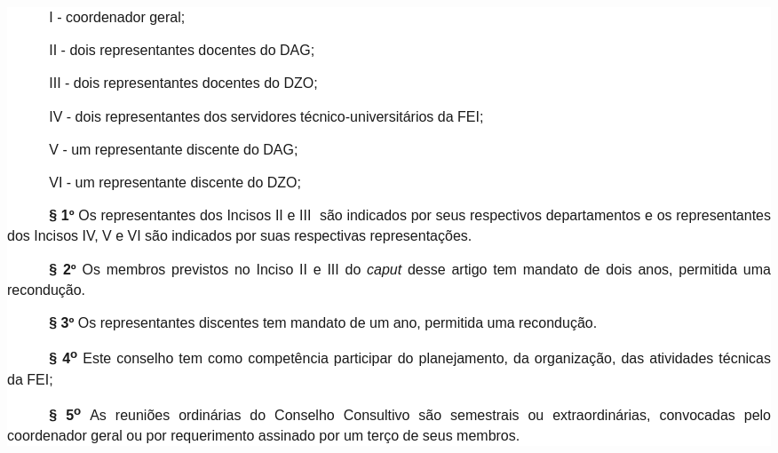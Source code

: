 <p class=MsoNormal style='text-align:justify;text-indent:35.45pt'><span
style='font-size:12.0pt;font-family:Arial;mso-no-proof:yes'>I - coordenador
geral;<o:p></o:p></span></p>

<p class=MsoNormal style='text-align:justify;text-indent:35.45pt'><span
style='font-size:12.0pt;font-family:Arial;mso-no-proof:yes'>II - dois
representantes docentes do DAG;<o:p></o:p></span></p>

<p class=MsoNormal style='text-align:justify;text-indent:35.45pt'><span
style='font-size:12.0pt;font-family:Arial;mso-no-proof:yes'>III - dois
representantes docentes do DZO;<o:p></o:p></span></p>

<p class=MsoNormal style='text-align:justify;text-indent:35.45pt'><span
style='font-size:12.0pt;font-family:Arial;mso-no-proof:yes'>IV - dois
representantes dos servidores técnico-universitários da FEI;<o:p></o:p></span></p>

<p class=MsoNormal style='text-align:justify;text-indent:35.45pt'><span
style='font-size:12.0pt;font-family:Arial;mso-no-proof:yes'>V - um
representante discente do DAG;<o:p></o:p></span></p>

<p class=MsoNormal style='text-align:justify;text-indent:35.45pt'><span
style='font-size:12.0pt;font-family:Arial;mso-no-proof:yes'>VI - um
representante discente do DZO; <o:p></o:p></span></p>

<p class=MsoNormal style='text-align:justify;text-indent:35.45pt;tab-stops:
36.0pt'><b><span style='font-size:12.0pt;font-family:Arial;mso-no-proof:yes'>§
1º </span></b><span style='font-size:12.0pt;font-family:Arial;mso-bidi-font-weight:
bold;mso-no-proof:yes'>Os representantes dos Incisos II e III<span
style='mso-spacerun:yes'>  </span>são indicados por seus respectivos
departamentos e os representantes dos Incisos IV, V e VI são indicados por suas
respectivas representações.<b><o:p></o:p></b></span></p>

<p class=MsoNormal style='text-align:justify;text-indent:35.45pt;tab-stops:
36.0pt'><b><span style='font-size:12.0pt;font-family:Arial;mso-no-proof:yes'>§
2º</span></b><span style='font-size:12.0pt;font-family:Arial;mso-no-proof:yes'>
Os membros previstos no Inciso II e III do <i style='mso-bidi-font-style:normal'>caput</i>
desse artigo tem mandato de dois anos, permitida uma recondução.<b><o:p></o:p></b></span></p>

<p class=MsoNormal style='text-align:justify;text-indent:35.45pt;tab-stops:
36.0pt'><b><span style='font-size:12.0pt;font-family:Arial;mso-no-proof:yes'>§
3º</span></b><span style='font-size:12.0pt;font-family:Arial;mso-no-proof:yes'>
Os representantes discentes tem mandato de um ano, permitida uma recondução.<o:p></o:p></span></p>

<p class=MsoNormal style='text-align:justify;text-indent:35.45pt;tab-stops:
36.0pt'><b style='mso-bidi-font-weight:normal'><span style='font-size:12.0pt;
font-family:Arial;mso-no-proof:yes'>§ 4<sup>o</sup></span></b><span
style='font-size:12.0pt;font-family:Arial;mso-no-proof:yes'> Este conselho tem
como competência participar do planejamento, da organização, das atividades
técnicas da FEI; <o:p></o:p></span></p>

<p class=MsoNormal style='text-align:justify;text-indent:35.45pt;tab-stops:
36.0pt'><b style='mso-bidi-font-weight:normal'><span style='font-size:12.0pt;
font-family:Arial;mso-no-proof:yes'>§</span></b><span style='font-size:12.0pt;
font-family:Arial;mso-no-proof:yes'> <b style='mso-bidi-font-weight:normal'>5<sup>o</sup>
</b>As reuniões ordinárias do Conselho Consultivo são semestrais ou
extraordinárias, convocadas pelo coordenador geral ou por requerimento assinado
por um terço de seus membros.<o:p></o:p></span></p>
